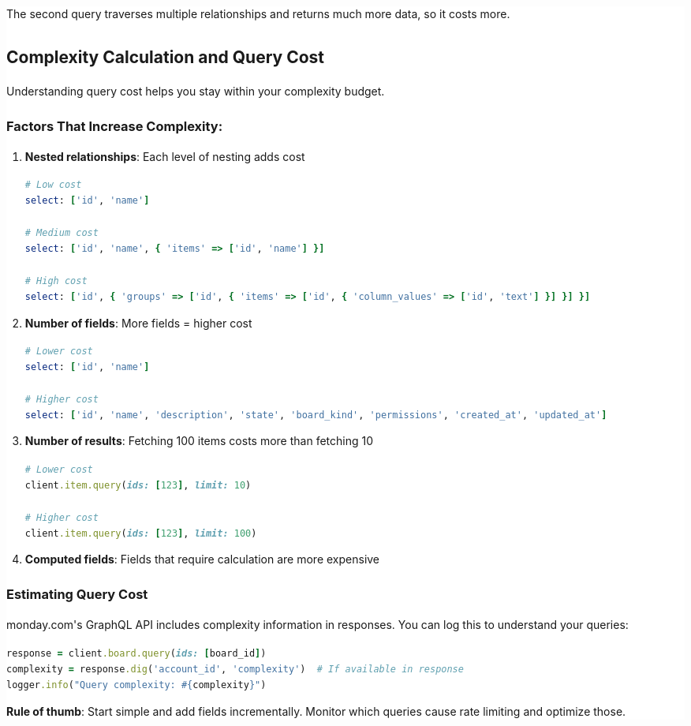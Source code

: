 The second query traverses multiple relationships and returns much more data, so it costs more.

## Complexity Calculation and Query Cost

Understanding query cost helps you stay within your complexity budget.

### Factors That Increase Complexity:

1. **Nested relationships**: Each level of nesting adds cost
   ```ruby
   # Low cost
   select: ['id', 'name']

   # Medium cost
   select: ['id', 'name', { 'items' => ['id', 'name'] }]

   # High cost
   select: ['id', { 'groups' => ['id', { 'items' => ['id', { 'column_values' => ['id', 'text'] }] }] }]
   ```

2. **Number of fields**: More fields = higher cost
   ```ruby
   # Lower cost
   select: ['id', 'name']

   # Higher cost
   select: ['id', 'name', 'description', 'state', 'board_kind', 'permissions', 'created_at', 'updated_at']
   ```

3. **Number of results**: Fetching 100 items costs more than fetching 10
   ```ruby
   # Lower cost
   client.item.query(ids: [123], limit: 10)

   # Higher cost
   client.item.query(ids: [123], limit: 100)
   ```

4. **Computed fields**: Fields that require calculation are more expensive

### Estimating Query Cost

monday.com's GraphQL API includes complexity information in responses. You can log this to understand your queries:

```ruby
response = client.board.query(ids: [board_id])
complexity = response.dig('account_id', 'complexity')  # If available in response
logger.info("Query complexity: #{complexity}")
```

**Rule of thumb**: Start simple and add fields incrementally. Monitor which queries cause rate limiting and optimize those.
